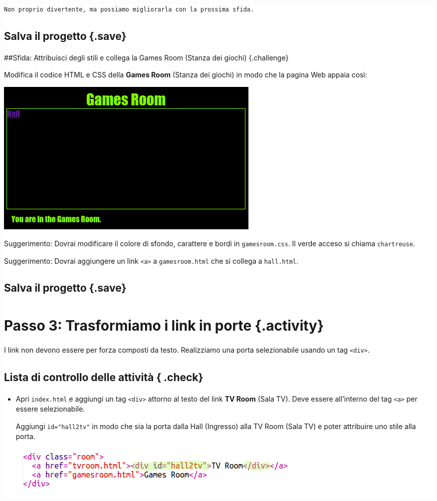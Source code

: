 	Non proprio divertente, ma possiamo migliorarla con la prossima sfida. 

## Salva il progetto {.save}

##Sfida: Attribuisci degli stili e collega la Games Room (Stanza dei giochi) {.challenge}

Modifica il codice HTML e CSS della __Games Room__ (Stanza dei giochi) in modo che la pagina Web appaia così: 

![screenshot](images/rooms-games-challenge.png)

Suggerimento: Dovrai modificare il colore di sfondo, carattere e bordi in `gamesroom.css`. Il verde acceso si chiama `chartreuse`.  

Suggerimento: Dovrai aggiungere un link `<a>` a `gamesroom.html` che si collega a `hall.html`.

## Salva il progetto {.save}

# Passo 3: Trasformiamo i link in porte {.activity}

I link non devono essere per forza composti da testo. Realizziamo una porta selezionabile usando un tag `<div>`.

## Lista di controllo delle attività { .check}

+ Apri `index.html` e aggiungi un tag `<div>` attorno al testo del link __TV Room__ (Sala TV). Deve essere all’interno del tag `<a>` per essere selezionabile.

  Aggiungi `id="hall2tv"` in modo che sia la porta dalla Hall (Ingresso) alla TV Room (Sala TV) e poter attribuire uno stile alla porta. 

  ![screenshot](images/rooms-tvroom-div.png)  

